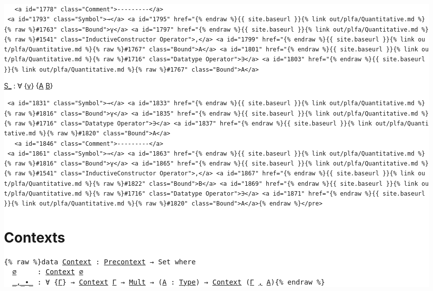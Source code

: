        <a id="1778" class="Comment">---------</a>
     <a id="1793" class="Symbol">→</a> <a id="1795" href="{% endraw %}{{ site.baseurl }}{% link out/plfa/Quantitative.md %}{% raw %}#1763" class="Bound">γ</a> <a id="1797" href="{% endraw %}{{ site.baseurl }}{% link out/plfa/Quantitative.md %}{% raw %}#1541" class="InductiveConstructor Operator">,</a> <a id="1799" href="{% endraw %}{{ site.baseurl }}{% link out/plfa/Quantitative.md %}{% raw %}#1767" class="Bound">A</a> <a id="1801" href="{% endraw %}{{ site.baseurl }}{% link out/plfa/Quantitative.md %}{% raw %}#1716" class="Datatype Operator">∋</a> <a id="1803" href="{% endraw %}{{ site.baseurl }}{% link out/plfa/Quantitative.md %}{% raw %}#1767" class="Bound">A</a>

  <a id="_∋_.S_"></a><a id="1808" href="{% endraw %}{{ site.baseurl }}{% link out/plfa/Quantitative.md %}{% raw %}#1808" class="InductiveConstructor Operator">S_</a> <a id="1811" class="Symbol">:</a> <a id="1813" class="Symbol">∀</a> <a id="1815" class="Symbol">{</a><a id="1816" href="{% endraw %}{{ site.baseurl }}{% link out/plfa/Quantitative.md %}{% raw %}#1816" class="Bound">γ</a><a id="1817" class="Symbol">}</a> <a id="1819" class="Symbol">{</a><a id="1820" href="{% endraw %}{{ site.baseurl }}{% link out/plfa/Quantitative.md %}{% raw %}#1820" class="Bound">A</a> <a id="1822" href="{% endraw %}{{ site.baseurl }}{% link out/plfa/Quantitative.md %}{% raw %}#1822" class="Bound">B</a><a id="1823" class="Symbol">}</a>

     <a id="1831" class="Symbol">→</a> <a id="1833" href="{% endraw %}{{ site.baseurl }}{% link out/plfa/Quantitative.md %}{% raw %}#1816" class="Bound">γ</a> <a id="1835" href="{% endraw %}{{ site.baseurl }}{% link out/plfa/Quantitative.md %}{% raw %}#1716" class="Datatype Operator">∋</a> <a id="1837" href="{% endraw %}{{ site.baseurl }}{% link out/plfa/Quantitative.md %}{% raw %}#1820" class="Bound">A</a>
       <a id="1846" class="Comment">---------</a>
     <a id="1861" class="Symbol">→</a> <a id="1863" href="{% endraw %}{{ site.baseurl }}{% link out/plfa/Quantitative.md %}{% raw %}#1816" class="Bound">γ</a> <a id="1865" href="{% endraw %}{{ site.baseurl }}{% link out/plfa/Quantitative.md %}{% raw %}#1541" class="InductiveConstructor Operator">,</a> <a id="1867" href="{% endraw %}{{ site.baseurl }}{% link out/plfa/Quantitative.md %}{% raw %}#1822" class="Bound">B</a> <a id="1869" href="{% endraw %}{{ site.baseurl }}{% link out/plfa/Quantitative.md %}{% raw %}#1716" class="Datatype Operator">∋</a> <a id="1871" href="{% endraw %}{{ site.baseurl }}{% link out/plfa/Quantitative.md %}{% raw %}#1820" class="Bound">A</a>{% endraw %}</pre>


# Contexts

<pre class="Agda">{% raw %}<a id="1911" class="Keyword">data</a> <a id="Context"></a><a id="1916" href="{% endraw %}{{ site.baseurl }}{% link out/plfa/Quantitative.md %}{% raw %}#1916" class="Datatype">Context</a> <a id="1924" class="Symbol">:</a> <a id="1926" href="{% endraw %}{{ site.baseurl }}{% link out/plfa/Quantitative.md %}{% raw %}#1497" class="Datatype">Precontext</a> <a id="1937" class="Symbol">→</a> <a id="1939" class="PrimitiveType">Set</a> <a id="1943" class="Keyword">where</a>
  <a id="Context.∅"></a><a id="1951" href="{% endraw %}{{ site.baseurl }}{% link out/plfa/Quantitative.md %}{% raw %}#1951" class="InductiveConstructor">∅</a>     <a id="1957" class="Symbol">:</a> <a id="1959" href="{% endraw %}{{ site.baseurl }}{% link out/plfa/Quantitative.md %}{% raw %}#1916" class="Datatype">Context</a> <a id="1967" href="{% endraw %}{{ site.baseurl }}{% link out/plfa/Quantitative.md %}{% raw %}#1522" class="InductiveConstructor">∅</a>
  <a id="Context._,_∙_"></a><a id="1971" href="{% endraw %}{{ site.baseurl }}{% link out/plfa/Quantitative.md %}{% raw %}#1971" class="InductiveConstructor Operator">_,_∙_</a> <a id="1977" class="Symbol">:</a> <a id="1979" class="Symbol">∀</a> <a id="1981" class="Symbol">{</a><a id="1982" href="{% endraw %}{{ site.baseurl }}{% link out/plfa/Quantitative.md %}{% raw %}#1982" class="Bound">Γ</a><a id="1983" class="Symbol">}</a> <a id="1985" class="Symbol">→</a> <a id="1987" href="{% endraw %}{{ site.baseurl }}{% link out/plfa/Quantitative.md %}{% raw %}#1916" class="Datatype">Context</a> <a id="1995" href="{% endraw %}{{ site.baseurl }}{% link out/plfa/Quantitative.md %}{% raw %}#1982" class="Bound">Γ</a> <a id="1997" class="Symbol">→</a> <a id="1999" href="{% endraw %}{{ site.baseurl }}{% link out/plfa/Quantitative.md %}{% raw %}#305" class="Bound">Mult</a> <a id="2004" class="Symbol">→</a> <a id="2006" class="Symbol">(</a><a id="2007" href="{% endraw %}{{ site.baseurl }}{% link out/plfa/Quantitative.md %}{% raw %}#2007" class="Bound">A</a> <a id="2009" class="Symbol">:</a> <a id="2011" href="{% endraw %}{{ site.baseurl }}{% link out/plfa/Quantitative.md %}{% raw %}#1379" class="Datatype">Type</a><a id="2015" class="Symbol">)</a> <a id="2017" class="Symbol">→</a> <a id="2019" href="{% endraw %}{{ site.baseurl }}{% link out/plfa/Quantitative.md %}{% raw %}#1916" class="Datatype">Context</a> <a id="2027" class="Symbol">(</a><a id="2028" href="{% endraw %}{{ site.baseurl }}{% link out/plfa/Quantitative.md %}{% raw %}#1982" class="Bound">Γ</a> <a id="2030" href="{% endraw %}{{ site.baseurl }}{% link out/plfa/Quantitative.md %}{% raw %}#1541" class="InductiveConstructor Operator">,</a> <a id="2032" href="{% endraw %}{{ site.baseurl }}{% link out/plfa/Quantitative.md %}{% raw %}#2007" class="Bound">A</a><a id="2033" class="Symbol">)</a>{% endraw %}</pre>
